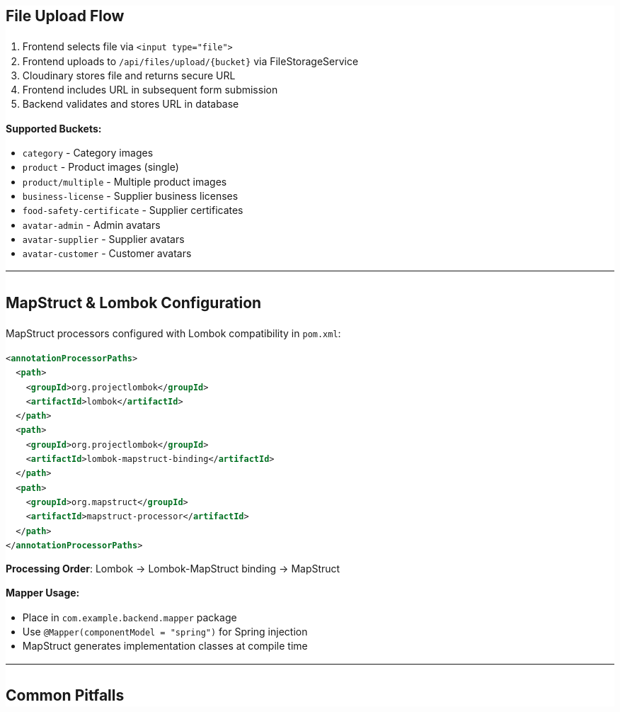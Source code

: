 
## File Upload Flow

1. Frontend selects file via `<input type="file">`
2. Frontend uploads to `/api/files/upload/{bucket}` via FileStorageService
3. Cloudinary stores file and returns secure URL
4. Frontend includes URL in subsequent form submission
5. Backend validates and stores URL in database

**Supported Buckets:**
- `category` - Category images
- `product` - Product images (single)
- `product/multiple` - Multiple product images
- `business-license` - Supplier business licenses
- `food-safety-certificate` - Supplier certificates
- `avatar-admin` - Admin avatars
- `avatar-supplier` - Supplier avatars
- `avatar-customer` - Customer avatars

---

## MapStruct & Lombok Configuration

MapStruct processors configured with Lombok compatibility in `pom.xml`:

```xml
<annotationProcessorPaths>
  <path>
    <groupId>org.projectlombok</groupId>
    <artifactId>lombok</artifactId>
  </path>
  <path>
    <groupId>org.projectlombok</groupId>
    <artifactId>lombok-mapstruct-binding</artifactId>
  </path>
  <path>
    <groupId>org.mapstruct</groupId>
    <artifactId>mapstruct-processor</artifactId>
  </path>
</annotationProcessorPaths>
```

**Processing Order**: Lombok → Lombok-MapStruct binding → MapStruct

**Mapper Usage:**
- Place in `com.example.backend.mapper` package
- Use `@Mapper(componentModel = "spring")` for Spring injection
- MapStruct generates implementation classes at compile time

---

## Common Pitfalls
